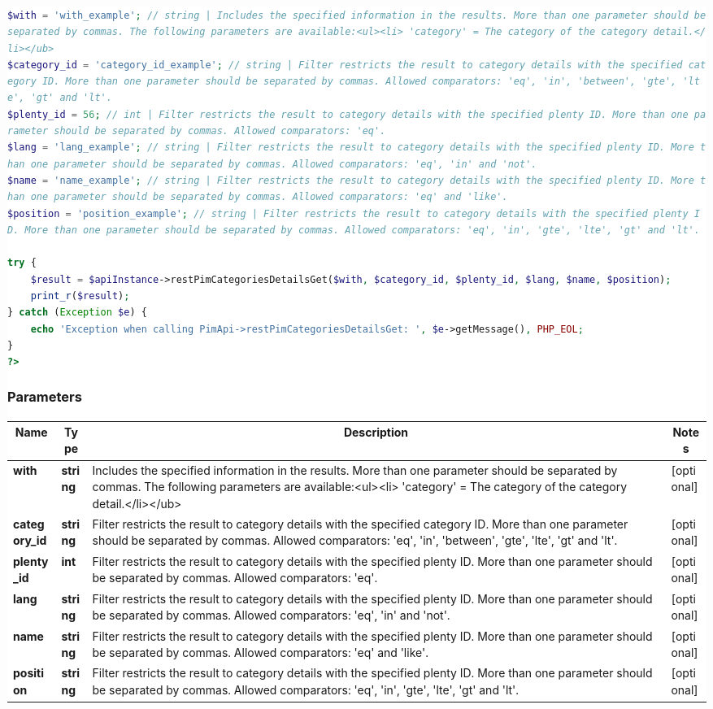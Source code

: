 ```php
$with = 'with_example'; // string | Includes the specified information in the results. More than one parameter should be separated by commas. The following parameters are available:<ul><li> 'category' = The category of the category detail.</li></ub>
$category_id = 'category_id_example'; // string | Filter restricts the result to category details with the specified category ID. More than one parameter should be separated by commas. Allowed comparators: 'eq', 'in', 'between', 'gte', 'lte', 'gt' and 'lt'.
$plenty_id = 56; // int | Filter restricts the result to category details with the specified plenty ID. More than one parameter should be separated by commas. Allowed comparators: 'eq'.
$lang = 'lang_example'; // string | Filter restricts the result to category details with the specified plenty ID. More than one parameter should be separated by commas. Allowed comparators: 'eq', 'in' and 'not'.
$name = 'name_example'; // string | Filter restricts the result to category details with the specified plenty ID. More than one parameter should be separated by commas. Allowed comparators: 'eq' and 'like'.
$position = 'position_example'; // string | Filter restricts the result to category details with the specified plenty ID. More than one parameter should be separated by commas. Allowed comparators: 'eq', 'in', 'gte', 'lte', 'gt' and 'lt'.

try {
    $result = $apiInstance->restPimCategoriesDetailsGet($with, $category_id, $plenty_id, $lang, $name, $position);
    print_r($result);
} catch (Exception $e) {
    echo 'Exception when calling PimApi->restPimCategoriesDetailsGet: ', $e->getMessage(), PHP_EOL;
}
?>
```

### Parameters


Name | Type | Description  | Notes
------------- | ------------- | ------------- | -------------
 **with** | **string**| Includes the specified information in the results. More than one parameter should be separated by commas. The following parameters are available:&lt;ul&gt;&lt;li&gt; &#39;category&#39; &#x3D; The category of the category detail.&lt;/li&gt;&lt;/ub&gt; | [optional]
 **category_id** | **string**| Filter restricts the result to category details with the specified category ID. More than one parameter should be separated by commas. Allowed comparators: &#39;eq&#39;, &#39;in&#39;, &#39;between&#39;, &#39;gte&#39;, &#39;lte&#39;, &#39;gt&#39; and &#39;lt&#39;. | [optional]
 **plenty_id** | **int**| Filter restricts the result to category details with the specified plenty ID. More than one parameter should be separated by commas. Allowed comparators: &#39;eq&#39;. | [optional]
 **lang** | **string**| Filter restricts the result to category details with the specified plenty ID. More than one parameter should be separated by commas. Allowed comparators: &#39;eq&#39;, &#39;in&#39; and &#39;not&#39;. | [optional]
 **name** | **string**| Filter restricts the result to category details with the specified plenty ID. More than one parameter should be separated by commas. Allowed comparators: &#39;eq&#39; and &#39;like&#39;. | [optional]
 **position** | **string**| Filter restricts the result to category details with the specified plenty ID. More than one parameter should be separated by commas. Allowed comparators: &#39;eq&#39;, &#39;in&#39;, &#39;gte&#39;, &#39;lte&#39;, &#39;gt&#39; and &#39;lt&#39;. | [optional]
